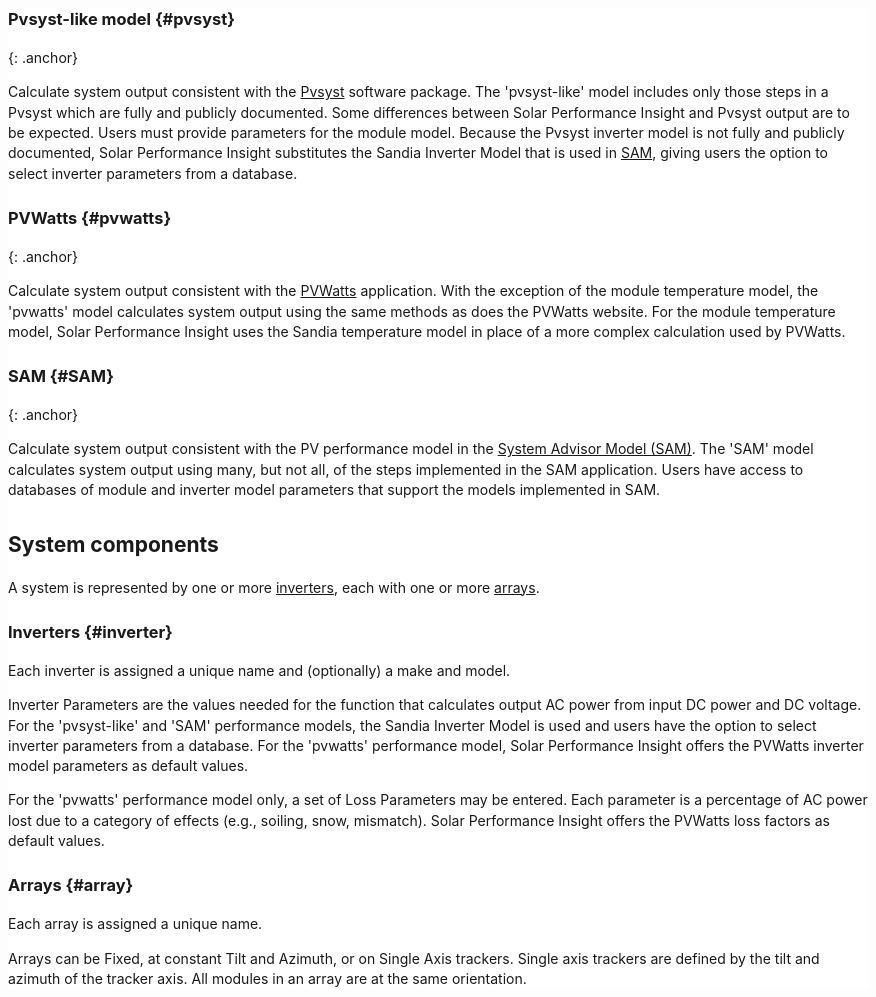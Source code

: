 ### Pvsyst-like model {#pvsyst}
{: .anchor}

Calculate system output consistent with the [Pvsyst](https://www.pvsyst.com) software package. The 'pvsyst-like' model includes only those steps in a Pvsyst which are fully and publicly documented. Some differences between Solar Performance Insight and Pvsyst output are to be expected. Users must provide parameters for the module model. Because the Pvsyst inverter model is not fully and publicly documented, Solar Performance Insight substitutes the Sandia Inverter Model that is used in [SAM](#SAM), giving users the option to select inverter parameters from a database.

### PVWatts {#pvwatts}
{: .anchor}

Calculate system output consistent with the [PVWatts](https://pvwatts.nrel.gov) application. With the exception of the module temperature model, the 'pvwatts' model calculates system output using the same methods as does the PVWatts website. For the module temperature model, Solar Performance Insight uses the Sandia temperature model in place of a more complex calculation used by PVWatts.

### SAM {#SAM}
{: .anchor}

Calculate system output consistent with the PV performance model in the [System Advisor Model (SAM)](https://sam.nrel.gov). The 'SAM' model calculates system output using many, but not all, of the steps implemented in the SAM application. Users have access to databases of module and inverter model parameters that support the models implemented in SAM.

## System components

A system is represented by one or more [inverters](#inverter), each with one or more [arrays](#array).

### Inverters {#inverter}

Each inverter is assigned a unique name and (optionally) a make and model.

Inverter Parameters are the values needed for the function that calculates output AC power from input DC power and DC voltage. For the 'pvsyst-like' and 'SAM' performance models, the Sandia Inverter Model is used and users have the option to select inverter parameters from a database. For the 'pvwatts' performance model, Solar Performance Insight offers the PVWatts inverter model parameters as default values.

For the 'pvwatts' performance model only, a set of Loss Parameters may be entered. Each parameter is a percentage of AC power lost due to a category of effects (e.g., soiling, snow, mismatch). Solar Performance Insight offers the PVWatts loss factors as default values.

### Arrays {#array}

Each array is assigned a unique name.

Arrays can be Fixed, at constant Tilt and Azimuth, or on Single Axis trackers. Single axis trackers are defined by the tilt and azimuth of the tracker axis. All modules in an array are at the same orientation.
